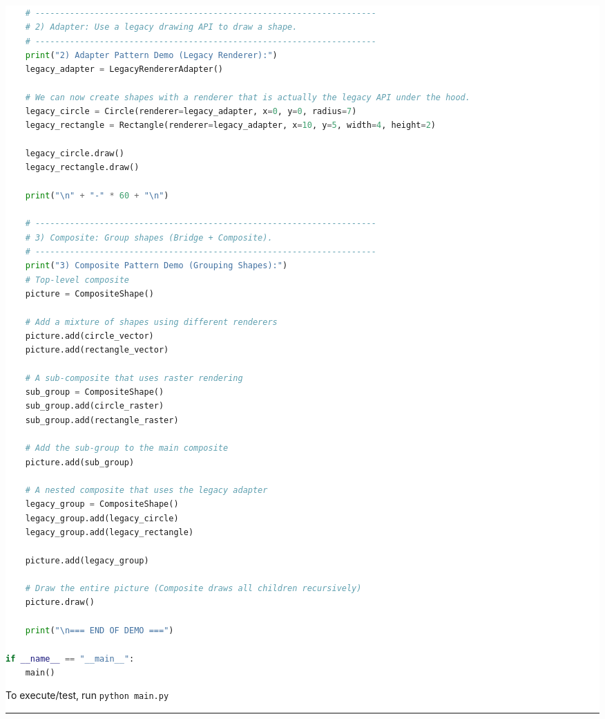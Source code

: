 ```python
    # ---------------------------------------------------------------------
    # 2) Adapter: Use a legacy drawing API to draw a shape.
    # ---------------------------------------------------------------------
    print("2) Adapter Pattern Demo (Legacy Renderer):")
    legacy_adapter = LegacyRendererAdapter()

    # We can now create shapes with a renderer that is actually the legacy API under the hood.
    legacy_circle = Circle(renderer=legacy_adapter, x=0, y=0, radius=7)
    legacy_rectangle = Rectangle(renderer=legacy_adapter, x=10, y=5, width=4, height=2)

    legacy_circle.draw()
    legacy_rectangle.draw()

    print("\n" + "-" * 60 + "\n")

    # ---------------------------------------------------------------------
    # 3) Composite: Group shapes (Bridge + Composite).
    # ---------------------------------------------------------------------
    print("3) Composite Pattern Demo (Grouping Shapes):")
    # Top-level composite
    picture = CompositeShape()

    # Add a mixture of shapes using different renderers
    picture.add(circle_vector)
    picture.add(rectangle_vector)

    # A sub-composite that uses raster rendering
    sub_group = CompositeShape()
    sub_group.add(circle_raster)
    sub_group.add(rectangle_raster)

    # Add the sub-group to the main composite
    picture.add(sub_group)

    # A nested composite that uses the legacy adapter
    legacy_group = CompositeShape()
    legacy_group.add(legacy_circle)
    legacy_group.add(legacy_rectangle)

    picture.add(legacy_group)

    # Draw the entire picture (Composite draws all children recursively)
    picture.draw()

    print("\n=== END OF DEMO ===")

if __name__ == "__main__":
    main()
```

To execute/test, run `python main.py`

---